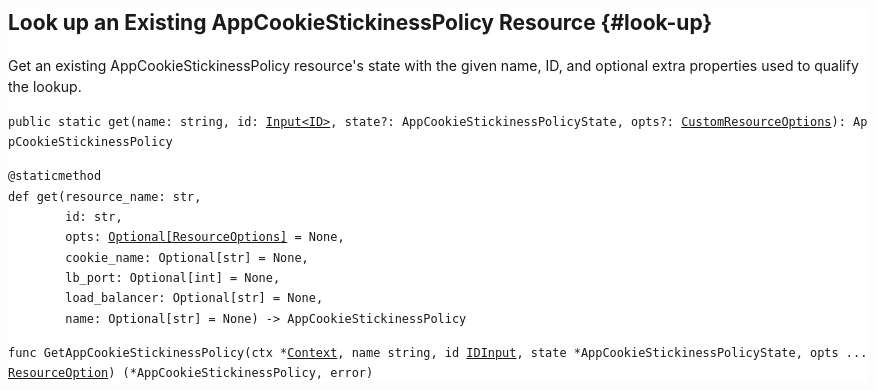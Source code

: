 

## Look up an Existing AppCookieStickinessPolicy Resource {#look-up}

Get an existing AppCookieStickinessPolicy resource's state with the given name, ID, and optional extra properties used to qualify the lookup.
<div>
<pulumi-chooser type="language" options="typescript,python,go,csharp,java,yaml"></pulumi-chooser>
</div>

<div>
<pulumi-choosable type="language" values="javascript,typescript">
<div class="highlight"><pre class="chroma"><code class="language-typescript" data-lang="typescript"><span class="k">public static </span><span class="nf">get</span><span class="p">(</span><span class="nx">name</span><span class="p">:</span> <span class="nx">string</span><span class="p">,</span> <span class="nx">id</span><span class="p">:</span> <span class="nx"><a href="/docs/reference/pkg/nodejs/pulumi/pulumi/#ID">Input&lt;ID&gt;</a></span><span class="p">,</span> <span class="nx">state</span><span class="p">?:</span> <span class="nx">AppCookieStickinessPolicyState</span><span class="p">,</span> <span class="nx">opts</span><span class="p">?:</span> <span class="nx"><a href="/docs/reference/pkg/nodejs/pulumi/pulumi/#CustomResourceOptions">CustomResourceOptions</a></span><span class="p">): </span><span class="nx">AppCookieStickinessPolicy</span></code></pre></div>
</pulumi-choosable>
</div>

<div>
<pulumi-choosable type="language" values="python">
<div class="highlight"><pre class="chroma"><code class="language-python" data-lang="python"><span class=nd>@staticmethod</span>
<span class="k">def </span><span class="nf">get</span><span class="p">(</span><span class="nx">resource_name</span><span class="p">:</span> <span class="nx">str</span><span class="p">,</span>
        <span class="nx">id</span><span class="p">:</span> <span class="nx">str</span><span class="p">,</span>
        <span class="nx">opts</span><span class="p">:</span> <span class="nx"><a href="/docs/reference/pkg/python/pulumi/#pulumi.ResourceOptions">Optional[ResourceOptions]</a></span> = None<span class="p">,</span>
        <span class="nx">cookie_name</span><span class="p">:</span> <span class="nx">Optional[str]</span> = None<span class="p">,</span>
        <span class="nx">lb_port</span><span class="p">:</span> <span class="nx">Optional[int]</span> = None<span class="p">,</span>
        <span class="nx">load_balancer</span><span class="p">:</span> <span class="nx">Optional[str]</span> = None<span class="p">,</span>
        <span class="nx">name</span><span class="p">:</span> <span class="nx">Optional[str]</span> = None<span class="p">) -&gt;</span> AppCookieStickinessPolicy</code></pre></div>
</pulumi-choosable>
</div>

<div>
<pulumi-choosable type="language" values="go">
<div class="highlight"><pre class="chroma"><code class="language-go" data-lang="go"><span class="k">func </span>GetAppCookieStickinessPolicy<span class="p">(</span><span class="nx">ctx</span><span class="p"> *</span><span class="nx"><a href="https://pkg.go.dev/github.com/pulumi/pulumi/sdk/v3/go/pulumi?tab=doc#Context">Context</a></span><span class="p">,</span> <span class="nx">name</span><span class="p"> </span><span class="nx">string</span><span class="p">,</span> <span class="nx">id</span><span class="p"> </span><span class="nx"><a href="https://pkg.go.dev/github.com/pulumi/pulumi/sdk/v3/go/pulumi?tab=doc#IDInput">IDInput</a></span><span class="p">,</span> <span class="nx">state</span><span class="p"> *</span><span class="nx">AppCookieStickinessPolicyState</span><span class="p">,</span> <span class="nx">opts</span><span class="p"> ...</span><span class="nx"><a href="https://pkg.go.dev/github.com/pulumi/pulumi/sdk/v3/go/pulumi?tab=doc#ResourceOption">ResourceOption</a></span><span class="p">) (*<span class="nx">AppCookieStickinessPolicy</span>, error)</span></code></pre></div>
</pulumi-choosable>
</div>

